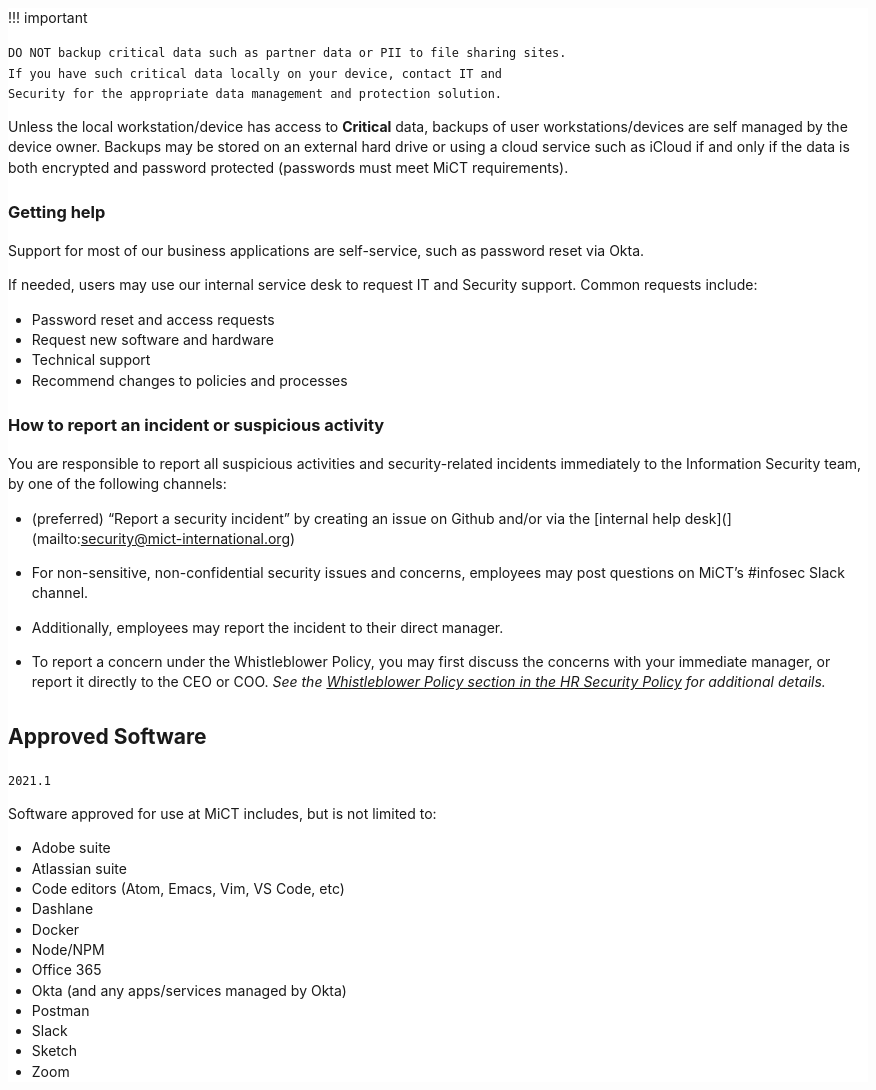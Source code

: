 !!! important

    DO NOT backup critical data such as partner data or PII to file sharing sites.
    If you have such critical data locally on your device, contact IT and
    Security for the appropriate data management and protection solution.

Unless the local workstation/device has access to **Critical** data, backups of
user workstations/devices are self managed by the device owner. Backups may be
stored on an external hard drive or using a cloud service such as iCloud if and
only if the data is both encrypted and password protected (passwords must meet
MiCT requirements).

### Getting help

Support for most of our business applications are self-service, such as password
reset via Okta.

If needed, users may use our internal service desk to request IT and Security
support.  Common requests include:

* Password reset and access requests
* Request new software and hardware
* Technical support
* Recommend changes to policies and processes

### How to report an incident or suspicious activity

You are responsible to report all suspicious activities and security-related
incidents immediately to the Information Security team, by one of the following
channels:

* (preferred) “Report a security incident” by creating an issue on
  Github and/or via the
  [internal help desk](](mailto:security@mict-international.org)

* For non-sensitive, non-confidential security issues and concerns, employees
  may post questions on MiCT’s #infosec Slack channel.

* Additionally, employees may report the incident to their direct manager.

* To report a concern under the Whistleblower Policy, you may first discuss the
  concerns with your immediate manager, or report it directly to the CEO or COO.
  *See the [Whistleblower Policy section in the HR Security Policy][5] for
  additional details.*

  [5]: hr.md#whistleblower-policy


## Approved Software

`2021.1`

Software approved for use at MiCT includes, but is not limited to:

* Adobe suite
* Atlassian suite
* Code editors (Atom, Emacs, Vim, VS Code, etc)
* Dashlane
* Docker
* Node/NPM
* Office 365
* Okta (and any apps/services managed by Okta)
* Postman
* Slack
* Sketch
* Zoom


[1]: https://mict-international.org/security
[2]: #acceptable-use-policy-for-end-user-computing
[3]: hr.md#non-compliance-investigation-and-sanctions
[^1]: _"Special categories of data" means any personal data revealing
[1]: access.md
[2]: rar.md
[3]: compliance-audit.md
[4]: risk-mgmt.md
[5]: ccm.md
[6]: bcdr.md
[7]: ir.md
[8]: breach.md
[9]: facility.md
[10]: program.md
[11]: model.md
[12]: hr.md
[13]: vendor.md
[14]: data-mgmt.md
[15]: data-protection.md
[16]: threat.md
[17]: sdlc.md
[18]: vuln-mgmt.md
[19]: system-audit.md
[20]: policy-mgmt.md